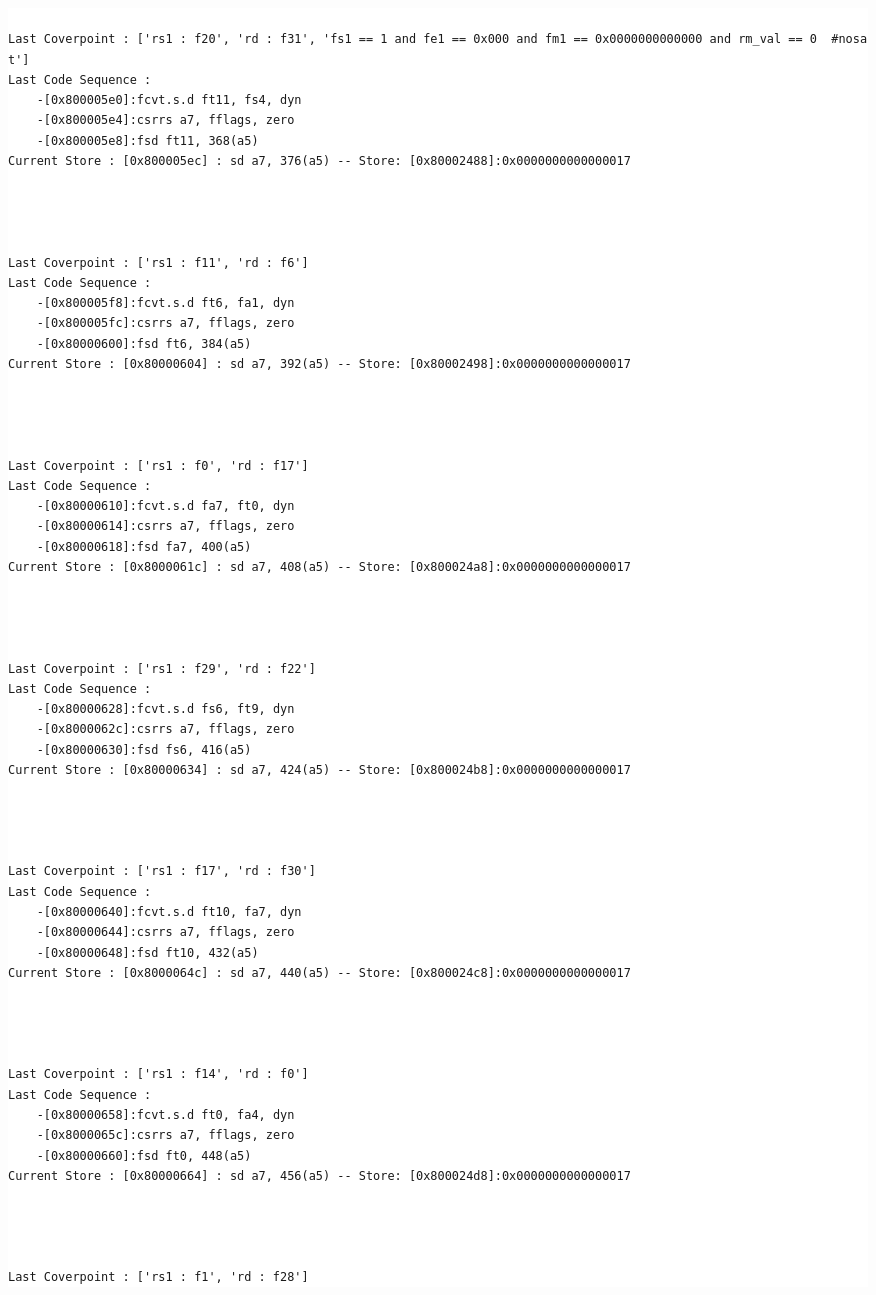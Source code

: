 ```

Last Coverpoint : ['rs1 : f20', 'rd : f31', 'fs1 == 1 and fe1 == 0x000 and fm1 == 0x0000000000000 and rm_val == 0  #nosat']
Last Code Sequence : 
	-[0x800005e0]:fcvt.s.d ft11, fs4, dyn
	-[0x800005e4]:csrrs a7, fflags, zero
	-[0x800005e8]:fsd ft11, 368(a5)
Current Store : [0x800005ec] : sd a7, 376(a5) -- Store: [0x80002488]:0x0000000000000017




Last Coverpoint : ['rs1 : f11', 'rd : f6']
Last Code Sequence : 
	-[0x800005f8]:fcvt.s.d ft6, fa1, dyn
	-[0x800005fc]:csrrs a7, fflags, zero
	-[0x80000600]:fsd ft6, 384(a5)
Current Store : [0x80000604] : sd a7, 392(a5) -- Store: [0x80002498]:0x0000000000000017




Last Coverpoint : ['rs1 : f0', 'rd : f17']
Last Code Sequence : 
	-[0x80000610]:fcvt.s.d fa7, ft0, dyn
	-[0x80000614]:csrrs a7, fflags, zero
	-[0x80000618]:fsd fa7, 400(a5)
Current Store : [0x8000061c] : sd a7, 408(a5) -- Store: [0x800024a8]:0x0000000000000017




Last Coverpoint : ['rs1 : f29', 'rd : f22']
Last Code Sequence : 
	-[0x80000628]:fcvt.s.d fs6, ft9, dyn
	-[0x8000062c]:csrrs a7, fflags, zero
	-[0x80000630]:fsd fs6, 416(a5)
Current Store : [0x80000634] : sd a7, 424(a5) -- Store: [0x800024b8]:0x0000000000000017




Last Coverpoint : ['rs1 : f17', 'rd : f30']
Last Code Sequence : 
	-[0x80000640]:fcvt.s.d ft10, fa7, dyn
	-[0x80000644]:csrrs a7, fflags, zero
	-[0x80000648]:fsd ft10, 432(a5)
Current Store : [0x8000064c] : sd a7, 440(a5) -- Store: [0x800024c8]:0x0000000000000017




Last Coverpoint : ['rs1 : f14', 'rd : f0']
Last Code Sequence : 
	-[0x80000658]:fcvt.s.d ft0, fa4, dyn
	-[0x8000065c]:csrrs a7, fflags, zero
	-[0x80000660]:fsd ft0, 448(a5)
Current Store : [0x80000664] : sd a7, 456(a5) -- Store: [0x800024d8]:0x0000000000000017




Last Coverpoint : ['rs1 : f1', 'rd : f28']
```